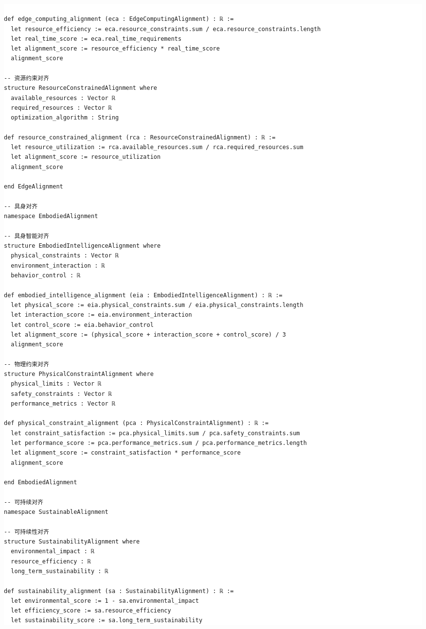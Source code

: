 ```lean

def edge_computing_alignment (eca : EdgeComputingAlignment) : ℝ :=
  let resource_efficiency := eca.resource_constraints.sum / eca.resource_constraints.length
  let real_time_score := eca.real_time_requirements
  let alignment_score := resource_efficiency * real_time_score
  alignment_score

-- 资源约束对齐
structure ResourceConstrainedAlignment where
  available_resources : Vector ℝ
  required_resources : Vector ℝ
  optimization_algorithm : String

def resource_constrained_alignment (rca : ResourceConstrainedAlignment) : ℝ :=
  let resource_utilization := rca.available_resources.sum / rca.required_resources.sum
  let alignment_score := resource_utilization
  alignment_score

end EdgeAlignment

-- 具身对齐
namespace EmbodiedAlignment

-- 具身智能对齐
structure EmbodiedIntelligenceAlignment where
  physical_constraints : Vector ℝ
  environment_interaction : ℝ
  behavior_control : ℝ

def embodied_intelligence_alignment (eia : EmbodiedIntelligenceAlignment) : ℝ :=
  let physical_score := eia.physical_constraints.sum / eia.physical_constraints.length
  let interaction_score := eia.environment_interaction
  let control_score := eia.behavior_control
  let alignment_score := (physical_score + interaction_score + control_score) / 3
  alignment_score

-- 物理约束对齐
structure PhysicalConstraintAlignment where
  physical_limits : Vector ℝ
  safety_constraints : Vector ℝ
  performance_metrics : Vector ℝ

def physical_constraint_alignment (pca : PhysicalConstraintAlignment) : ℝ :=
  let constraint_satisfaction := pca.physical_limits.sum / pca.safety_constraints.sum
  let performance_score := pca.performance_metrics.sum / pca.performance_metrics.length
  let alignment_score := constraint_satisfaction * performance_score
  alignment_score

end EmbodiedAlignment

-- 可持续对齐
namespace SustainableAlignment

-- 可持续性对齐
structure SustainabilityAlignment where
  environmental_impact : ℝ
  resource_efficiency : ℝ
  long_term_sustainability : ℝ

def sustainability_alignment (sa : SustainabilityAlignment) : ℝ :=
  let environmental_score := 1 - sa.environmental_impact
  let efficiency_score := sa.resource_efficiency
  let sustainability_score := sa.long_term_sustainability
```